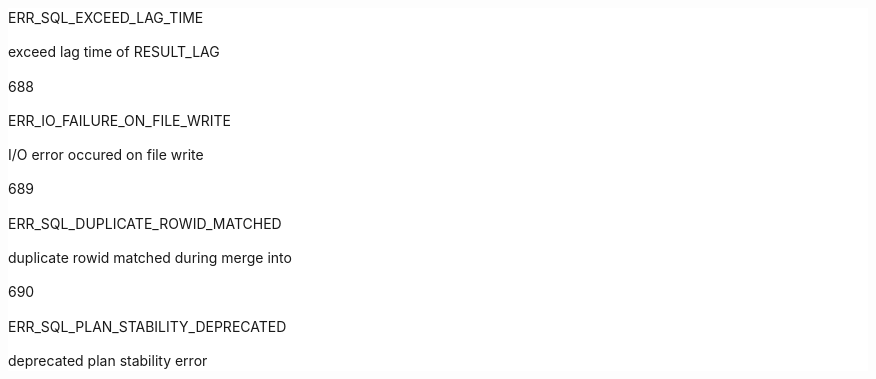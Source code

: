 ERR\_SQL\_EXCEED\_LAG\_TIME

</td>
<td valign="top">

exceed lag time of RESULT\_LAG

</td>
</tr>
<tr>
<td valign="top">

688

</td>
<td valign="top">

ERR\_IO\_FAILURE\_ON\_FILE\_WRITE

</td>
<td valign="top">

I/O error occured on file write

</td>
</tr>
<tr>
<td valign="top">

689

</td>
<td valign="top">

ERR\_SQL\_DUPLICATE\_ROWID\_MATCHED

</td>
<td valign="top">

duplicate rowid matched during merge into

</td>
</tr>
<tr>
<td valign="top">

690

</td>
<td valign="top">

ERR\_SQL\_PLAN\_STABILITY\_DEPRECATED

</td>
<td valign="top">

deprecated plan stability error

</td>
</tr>
<tr>
<td valign="top">

